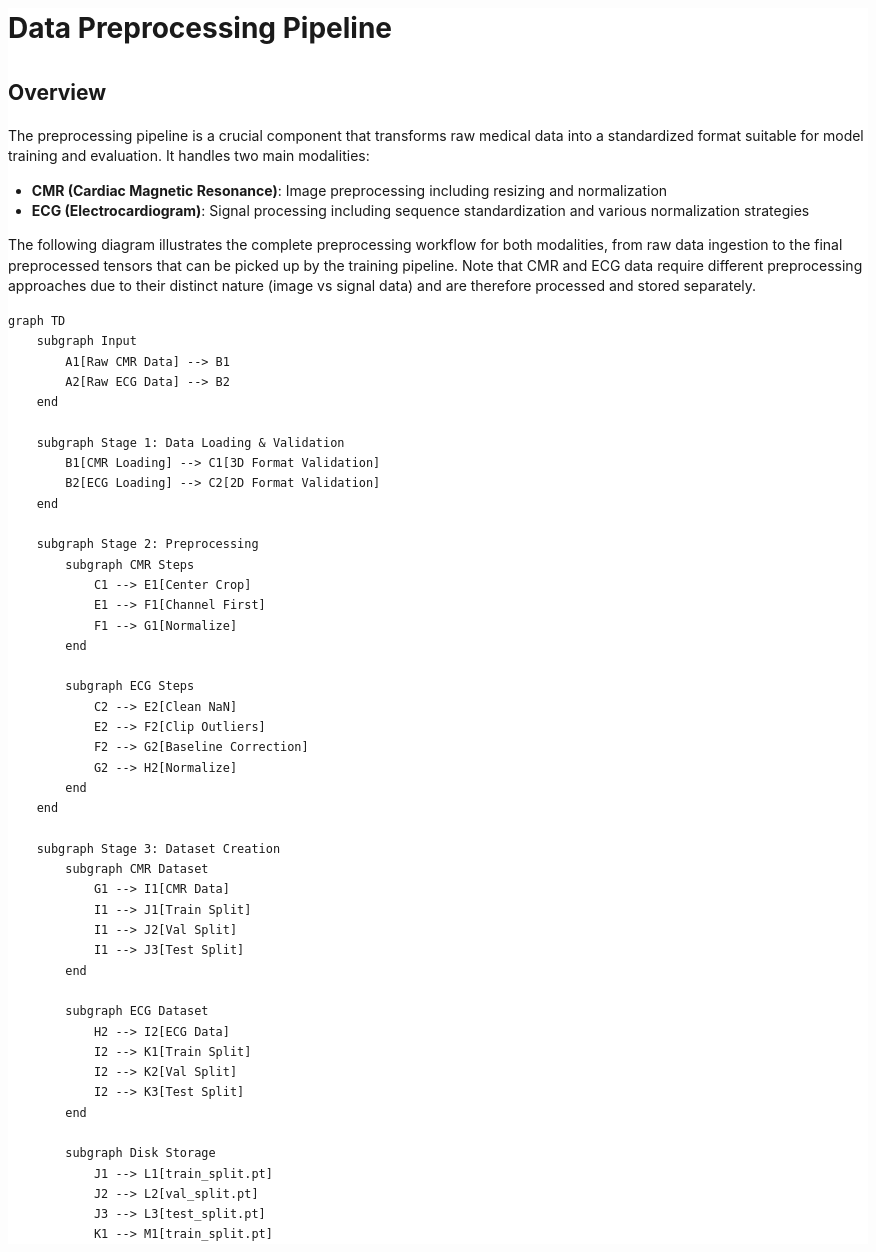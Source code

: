 # Data Preprocessing Pipeline

## Overview

The preprocessing pipeline is a crucial component that transforms raw medical data into a standardized format suitable for model training and evaluation. It handles two main modalities:

- **CMR (Cardiac Magnetic Resonance)**: Image preprocessing including resizing and normalization
- **ECG (Electrocardiogram)**: Signal processing including sequence standardization and various normalization strategies

The following diagram illustrates the complete preprocessing workflow for both modalities, from raw data ingestion to the final preprocessed tensors that can be picked up by the training pipeline. Note that CMR and ECG data require different preprocessing approaches due to their distinct nature (image vs signal data) and are therefore processed and stored separately.

```mermaid
graph TD
    subgraph Input
        A1[Raw CMR Data] --> B1
        A2[Raw ECG Data] --> B2
    end

    subgraph Stage 1: Data Loading & Validation
        B1[CMR Loading] --> C1[3D Format Validation]
        B2[ECG Loading] --> C2[2D Format Validation]
    end

    subgraph Stage 2: Preprocessing
        subgraph CMR Steps
            C1 --> E1[Center Crop]
            E1 --> F1[Channel First]
            F1 --> G1[Normalize]
        end
        
        subgraph ECG Steps
            C2 --> E2[Clean NaN]
            E2 --> F2[Clip Outliers]
            F2 --> G2[Baseline Correction]
            G2 --> H2[Normalize]
        end
    end

    subgraph Stage 3: Dataset Creation
        subgraph CMR Dataset
            G1 --> I1[CMR Data]
            I1 --> J1[Train Split]
            I1 --> J2[Val Split]
            I1 --> J3[Test Split]
        end

        subgraph ECG Dataset
            H2 --> I2[ECG Data]
            I2 --> K1[Train Split]
            I2 --> K2[Val Split]
            I2 --> K3[Test Split]
        end
        
        subgraph Disk Storage
            J1 --> L1[train_split.pt]
            J2 --> L2[val_split.pt]
            J3 --> L3[test_split.pt]
            K1 --> M1[train_split.pt]
```